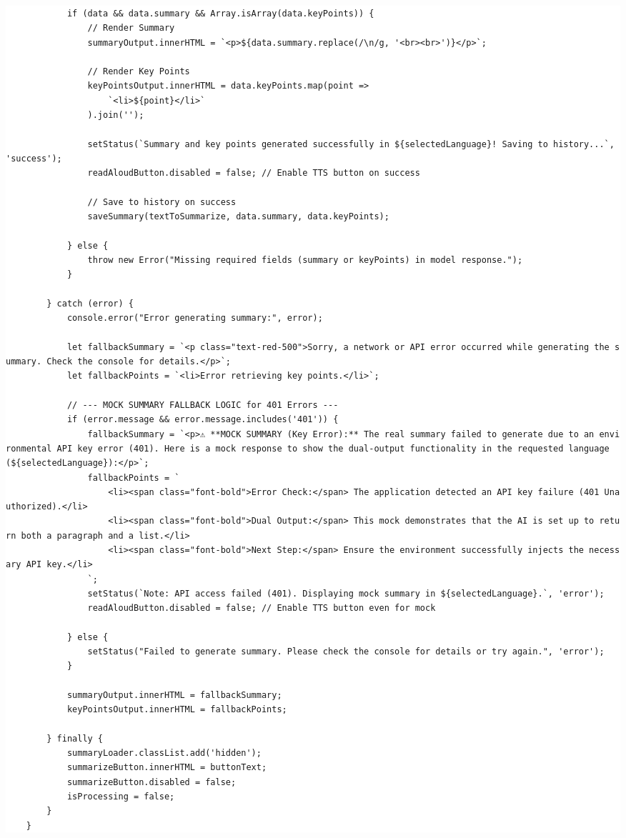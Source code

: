                 if (data && data.summary && Array.isArray(data.keyPoints)) {
                    // Render Summary
                    summaryOutput.innerHTML = `<p>${data.summary.replace(/\n/g, '<br><br>')}</p>`;
                    
                    // Render Key Points
                    keyPointsOutput.innerHTML = data.keyPoints.map(point => 
                        `<li>${point}</li>`
                    ).join('');

                    setStatus(`Summary and key points generated successfully in ${selectedLanguage}! Saving to history...`, 'success');
                    readAloudButton.disabled = false; // Enable TTS button on success
                    
                    // Save to history on success
                    saveSummary(textToSummarize, data.summary, data.keyPoints);

                } else {
                    throw new Error("Missing required fields (summary or keyPoints) in model response.");
                }

            } catch (error) {
                console.error("Error generating summary:", error);
                
                let fallbackSummary = `<p class="text-red-500">Sorry, a network or API error occurred while generating the summary. Check the console for details.</p>`;
                let fallbackPoints = `<li>Error retrieving key points.</li>`;
                
                // --- MOCK SUMMARY FALLBACK LOGIC for 401 Errors ---
                if (error.message && error.message.includes('401')) {
                    fallbackSummary = `<p>⚠️ **MOCK SUMMARY (Key Error):** The real summary failed to generate due to an environmental API key error (401). Here is a mock response to show the dual-output functionality in the requested language (${selectedLanguage}):</p>`;
                    fallbackPoints = `
                        <li><span class="font-bold">Error Check:</span> The application detected an API key failure (401 Unauthorized).</li>
                        <li><span class="font-bold">Dual Output:</span> This mock demonstrates that the AI is set up to return both a paragraph and a list.</li>
                        <li><span class="font-bold">Next Step:</span> Ensure the environment successfully injects the necessary API key.</li>
                    `;
                    setStatus(`Note: API access failed (401). Displaying mock summary in ${selectedLanguage}.`, 'error');
                    readAloudButton.disabled = false; // Enable TTS button even for mock

                } else {
                    setStatus("Failed to generate summary. Please check the console for details or try again.", 'error');
                }
                
                summaryOutput.innerHTML = fallbackSummary;
                keyPointsOutput.innerHTML = fallbackPoints;

            } finally {
                summaryLoader.classList.add('hidden');
                summarizeButton.innerHTML = buttonText;
                summarizeButton.disabled = false;
                isProcessing = false;
            }
        }
